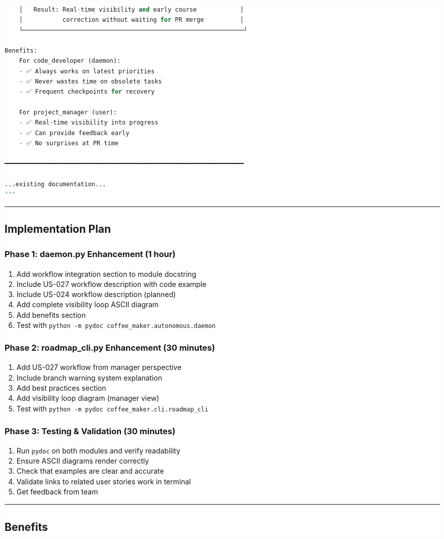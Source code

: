 ```python
    │   Result: Real-time visibility and early course            │
    │           correction without waiting for PR merge          │
    └─────────────────────────────────────────────────────────────┘

Benefits:
    For code_developer (daemon):
    - ✅ Always works on latest priorities
    - ✅ Never wastes time on obsolete tasks
    - ✅ Frequent checkpoints for recovery

    For project_manager (user):
    - ✅ Real-time visibility into progress
    - ✅ Can provide feedback early
    - ✅ No surprises at PR time

━━━━━━━━━━━━━━━━━━━━━━━━━━━━━━━━━━━━━━━━━━━━━━━━━━━━━━━━━━━━━━━━━━

...existing documentation...
"""
```

---

## Implementation Plan

### Phase 1: daemon.py Enhancement (1 hour)
1. Add workflow integration section to module docstring
2. Include US-027 workflow description with code example
3. Include US-024 workflow description (planned)
4. Add complete visibility loop ASCII diagram
5. Add benefits section
6. Test with `python -m pydoc coffee_maker.autonomous.daemon`

### Phase 2: roadmap_cli.py Enhancement (30 minutes)
1. Add US-027 workflow from manager perspective
2. Include branch warning system explanation
3. Add best practices section
4. Add visibility loop diagram (manager view)
5. Test with `python -m pydoc coffee_maker.cli.roadmap_cli`

### Phase 3: Testing & Validation (30 minutes)
1. Run `pydoc` on both modules and verify readability
2. Ensure ASCII diagrams render correctly
3. Check that examples are clear and accurate
4. Validate links to related user stories work in terminal
5. Get feedback from team

---

## Benefits
